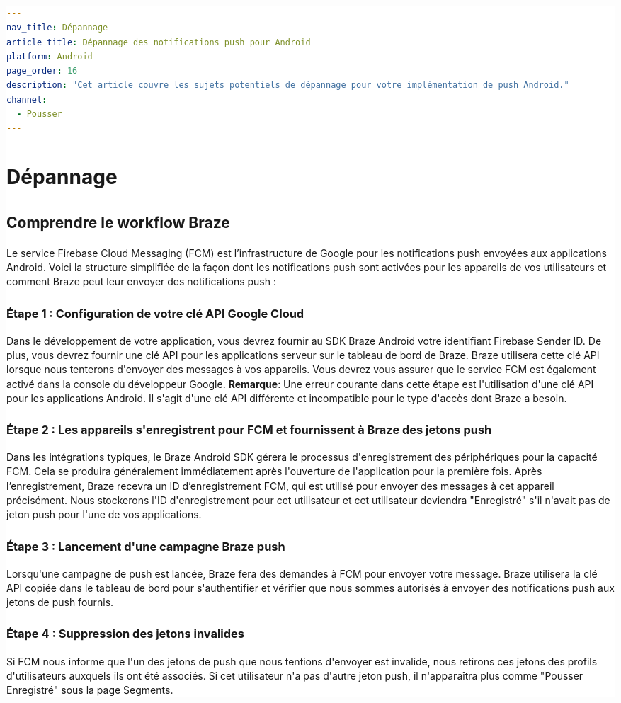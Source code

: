 ```yaml
---
nav_title: Dépannage
article_title: Dépannage des notifications push pour Android
platform: Android
page_order: 16
description: "Cet article couvre les sujets potentiels de dépannage pour votre implémentation de push Android."
channel:
  - Pousser
---
```


# Dépannage

## Comprendre le workflow Braze
Le service Firebase Cloud Messaging (FCM) est l’infrastructure de Google pour les notifications push envoyées aux applications Android. Voici la structure simplifiée de la façon dont les notifications push sont activées pour les appareils de vos utilisateurs et comment Braze peut leur envoyer des notifications push :

### Étape 1 : Configuration de votre clé API Google Cloud
Dans le développement de votre application, vous devrez fournir au SDK Braze Android votre identifiant Firebase Sender ID. De plus, vous devrez fournir une clé API pour les applications serveur sur le tableau de bord de Braze. Braze utilisera cette clé API lorsque nous tenterons d'envoyer des messages à vos appareils. Vous devrez vous assurer que le service FCM est également activé dans la console du développeur Google. __Remarque__: Une erreur courante dans cette étape est l'utilisation d'une clé API pour les applications Android. Il s'agit d'une clé API différente et incompatible pour le type d'accès dont Braze a besoin.

### Étape 2 : Les appareils s'enregistrent pour FCM et fournissent à Braze des jetons push
Dans les intégrations typiques, le Braze Android SDK gérera le processus d'enregistrement des périphériques pour la capacité FCM. Cela se produira généralement immédiatement après l'ouverture de l'application pour la première fois. Après l’enregistrement, Braze recevra un ID d’enregistrement FCM, qui est utilisé pour envoyer des messages à cet appareil précisément. Nous stockerons l'ID d'enregistrement pour cet utilisateur et cet utilisateur deviendra "Enregistré" s'il n'avait pas de jeton push pour l'une de vos applications.

### Étape 3 : Lancement d'une campagne Braze push
Lorsqu'une campagne de push est lancée, Braze fera des demandes à FCM pour envoyer votre message. Braze utilisera la clé API copiée dans le tableau de bord pour s'authentifier et vérifier que nous sommes autorisés à envoyer des notifications push aux jetons de push fournis.

### Étape 4 : Suppression des jetons invalides
Si FCM nous informe que l'un des jetons de push que nous tentions d'envoyer est invalide, nous retirons ces jetons des profils d'utilisateurs auxquels ils ont été associés. Si cet utilisateur n'a pas d'autre jeton push, il n'apparaîtra plus comme "Pousser Enregistré" sous la page Segments.
